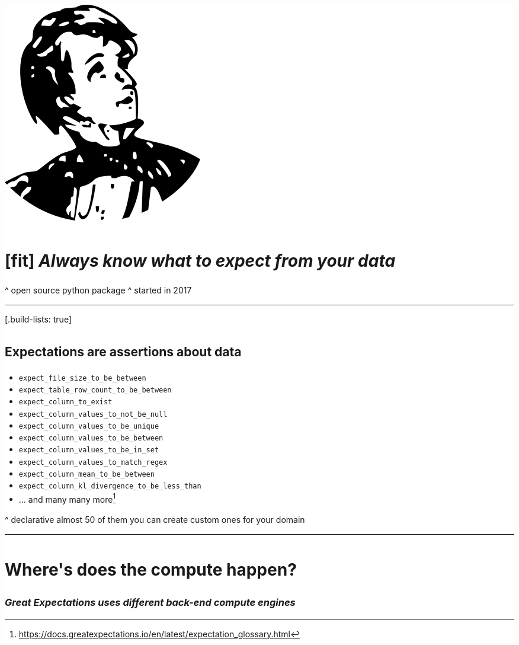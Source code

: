 ![inline scale: 85%](pip.png)
# [fit] **_Always know what to expect from your data_**

^ open source python package
^ started in 2017

---

[.build-lists: true]

## Expectations are assertions about data

- `expect_file_size_to_be_between`
- `expect_table_row_count_to_be_between`
- `expect_column_to_exist`
- `expect_column_values_to_not_be_null`
- `expect_column_values_to_be_unique`
- `expect_column_values_to_be_between`
- `expect_column_values_to_be_in_set`
- `expect_column_values_to_match_regex`
- `expect_column_mean_to_be_between`
- `expect_column_kl_divergence_to_be_less_than`
- ... and many many more[^1]

[^1]: https://docs.greatexpectations.io/en/latest/expectation_glossary.html

^ declarative
almost 50 of them
you can create custom ones for your domain

---

# Where's does the compute happen?
### **_Great Expectations uses different back-end compute engines_**


[^3]: Scaling Data Quality at Netflix https://www.slideshare.net/MichelleFUfford/scaling-data-quality-netflix-76917740
[^2]: Scaling Data Quality at Netflix https://www.slideshare.net/MichelleFUfford/scaling-data-quality-netflix-76917740